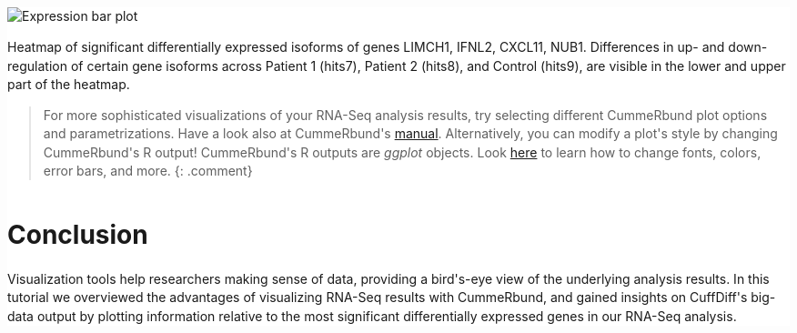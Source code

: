 ![Expression bar plot](../../images/transcriptomics_images/cummerbund-heatmap.png)

Heatmap of significant differentially expressed isoforms of genes LIMCH1, IFNL2, CXCL11, NUB1. Differences in up- and down-regulation of certain gene isoforms across Patient 1 (hits7), Patient 2 (hits8), and Control (hits9), are visible in the lower and upper part of the heatmap.

> <comment-title></comment-title>
>
> For more sophisticated visualizations of your RNA-Seq analysis results, try selecting different CummeRbund plot options and parametrizations. Have a look also at CummeRbund's [manual](http://compbio.mit.edu/cummeRbund/manual_2_0.html). Alternatively, you can modify a plot's style by changing CummeRbund's R output! CummeRbund's R outputs are *ggplot* objects. Look [here](https://github.com/tidyverse/ggplot2) to learn how to change fonts, colors, error bars, and more.
{: .comment}

# Conclusion


Visualization tools help researchers making sense of data, providing a bird's-eye view of the underlying analysis results.
In this tutorial we overviewed the advantages of visualizing RNA-Seq results with CummeRbund, and gained insights on CuffDiff's big-data output by plotting information relative to the most significant differentially expressed genes in our RNA-Seq analysis.
